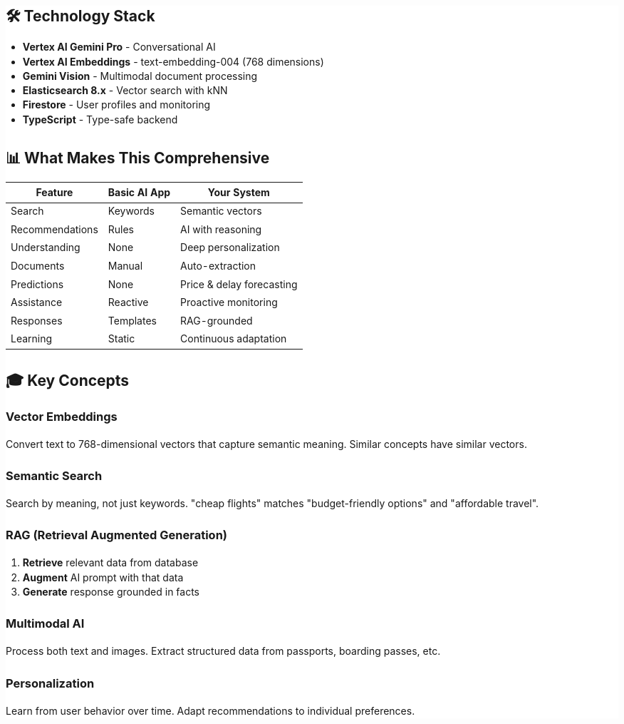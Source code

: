 ## 🛠️ Technology Stack

- **Vertex AI Gemini Pro** - Conversational AI
- **Vertex AI Embeddings** - text-embedding-004 (768 dimensions)
- **Gemini Vision** - Multimodal document processing
- **Elasticsearch 8.x** - Vector search with kNN
- **Firestore** - User profiles and monitoring
- **TypeScript** - Type-safe backend

## 📊 What Makes This Comprehensive

| Feature | Basic AI App | Your System |
|---------|--------------|-------------|
| Search | Keywords | Semantic vectors |
| Recommendations | Rules | AI with reasoning |
| Understanding | None | Deep personalization |
| Documents | Manual | Auto-extraction |
| Predictions | None | Price & delay forecasting |
| Assistance | Reactive | Proactive monitoring |
| Responses | Templates | RAG-grounded |
| Learning | Static | Continuous adaptation |

## 🎓 Key Concepts

### Vector Embeddings
Convert text to 768-dimensional vectors that capture semantic meaning. Similar concepts have similar vectors.

### Semantic Search
Search by meaning, not just keywords. "cheap flights" matches "budget-friendly options" and "affordable travel".

### RAG (Retrieval Augmented Generation)
1. **Retrieve** relevant data from database
2. **Augment** AI prompt with that data
3. **Generate** response grounded in facts

### Multimodal AI
Process both text and images. Extract structured data from passports, boarding passes, etc.

### Personalization
Learn from user behavior over time. Adapt recommendations to individual preferences.
